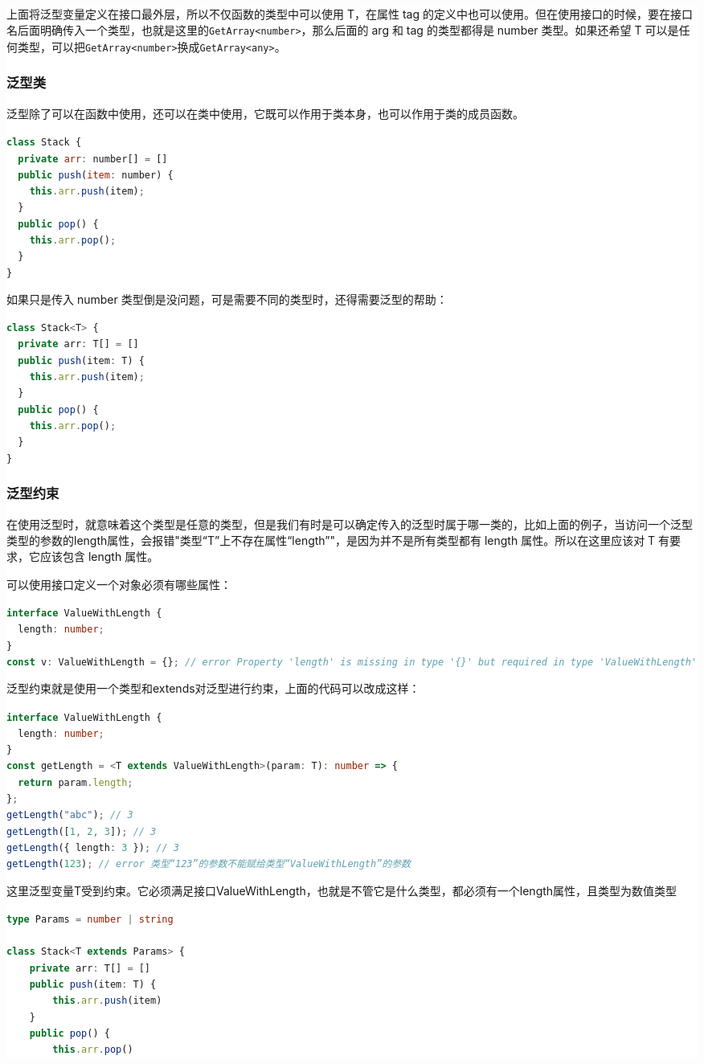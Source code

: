 上面将泛型变量定义在接口最外层，所以不仅函数的类型中可以使用 T，在属性 tag 的定义中也可以使用。但在使用接口的时候，要在接口名后面明确传入一个类型，也就是这里的`GetArray<number>`，那么后面的 arg 和 tag 的类型都得是 number 类型。如果还希望 T 可以是任何类型，可以把`GetArray<number>`换成`GetArray<any>`。

### 泛型类 
泛型除了可以在函数中使用，还可以在类中使用，它既可以作用于类本身，也可以作用于类的成员函数。
```javascript
class Stack {
  private arr: number[] = []
  public push(item: number) {
    this.arr.push(item);
  }
  public pop() {
    this.arr.pop();
  }
}
```
如果只是传入 number 类型倒是没问题，可是需要不同的类型时，还得需要泛型的帮助：
```typescript
class Stack<T> {
  private arr: T[] = []
  public push(item: T) {
    this.arr.push(item);
  }
  public pop() {
    this.arr.pop();
  }
}
```

### 泛型约束
在使用泛型时，就意味着这个类型是任意的类型，但是我们有时是可以确定传入的泛型时属于哪一类的，比如上面的例子，当访问一个泛型类型的参数的length属性，会报错"类型“T”上不存在属性“length”"，是因为并不是所有类型都有 length 属性。所以在这里应该对 T 有要求，它应该包含 length 属性。

可以使用接口定义一个对象必须有哪些属性：
```typescript
interface ValueWithLength {
  length: number;
}
const v: ValueWithLength = {}; // error Property 'length' is missing in type '{}' but required in type 'ValueWithLength'
```
泛型约束就是使用一个类型和extends对泛型进行约束，上面的代码可以改成这样：
```typescript
interface ValueWithLength {
  length: number;
}
const getLength = <T extends ValueWithLength>(param: T): number => {
  return param.length;
};
getLength("abc"); // 3
getLength([1, 2, 3]); // 3
getLength({ length: 3 }); // 3
getLength(123); // error 类型“123”的参数不能赋给类型“ValueWithLength”的参数
```
这里泛型变量T受到约束。它必须满足接口ValueWithLength，也就是不管它是什么类型，都必须有一个length属性，且类型为数值类型
```typescript
type Params = number | string

class Stack<T extends Params> {
    private arr: T[] = []
    public push(item: T) {
        this.arr.push(item)
    }
    public pop() {
        this.arr.pop()
```